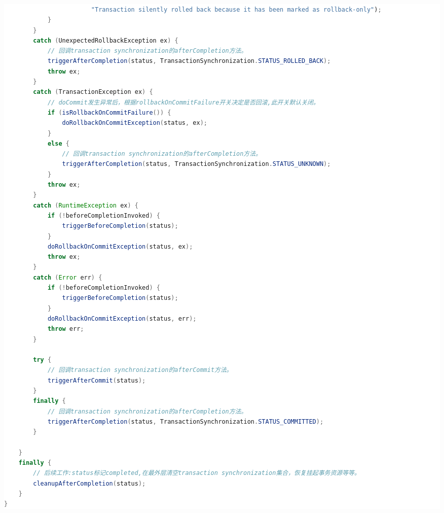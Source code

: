 ```java
                        "Transaction silently rolled back because it has been marked as rollback-only");
            }
        }
        catch (UnexpectedRollbackException ex) {
            // 回调transaction synchronization的afterCompletion方法。
            triggerAfterCompletion(status, TransactionSynchronization.STATUS_ROLLED_BACK);
            throw ex;
        }
        catch (TransactionException ex) {
            // doCommit发生异常后，根据rollbackOnCommitFailure开关决定是否回滚,此开关默认关闭。
            if (isRollbackOnCommitFailure()) {
                doRollbackOnCommitException(status, ex);
            }
            else {
                // 回调transaction synchronization的afterCompletion方法。
                triggerAfterCompletion(status, TransactionSynchronization.STATUS_UNKNOWN);
            }
            throw ex;
        }
        catch (RuntimeException ex) {
            if (!beforeCompletionInvoked) {
                triggerBeforeCompletion(status);
            }
            doRollbackOnCommitException(status, ex);
            throw ex;
        }
        catch (Error err) {
            if (!beforeCompletionInvoked) {
                triggerBeforeCompletion(status);
            }
            doRollbackOnCommitException(status, err);
            throw err;
        }

        try {
            // 回调transaction synchronization的afterCommit方法。
            triggerAfterCommit(status);
        }
        finally {
            // 回调transaction synchronization的afterCompletion方法。
            triggerAfterCompletion(status, TransactionSynchronization.STATUS_COMMITTED);
        }

    }
    finally {
        // 后续工作:status标记completed,在最外层清空transaction synchronization集合，恢复挂起事务资源等等。
        cleanupAfterCompletion(status);
    }
}
```
